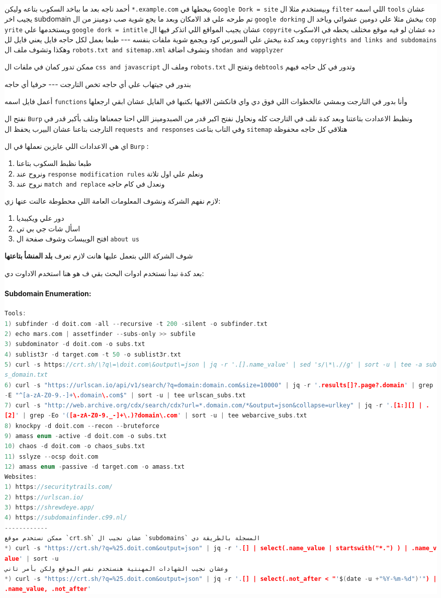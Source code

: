 أحمد ناجه بعد ما بياخد السكوب بتاعه وليكن 
`*.example.com`
بيحطها في `Google Dork = site` وبيستخدم مثلا ال `filter` اللي اسمه `tools` عشان يجيب اخر subdomain تم طرحه علي قد الامكان وبعد ما يجع شوية صب دومينز من ال `google dorking` بيخش مثلا علي دومين عشوائي وياخد ال `copyrite` ويستخدمها علي `google dork = intitle` عشان يجيب المواقع اللي اتذكر فيها ال `copyrite` ده عشان لو فيه موقع مختلف يحطه في الاسكوب وبعد كدة بيخش علي السورس كود ويجمع شوية ملفات بنفسه --- طبعا بعمل لكل حاجه فايل يعني فايل لل `copyrights and links and subdomains` وهكذا وتشوف ملف ال `robots.txt and sitemap.xml` وتشوف اضافة  `shodan and wapplyzer` 

ممكن تدور كمان في ملفات ال `css and javascript` وملف ال `robots.txt` وتفتح ال `debtools` وتدور في كل حاجه فيهم


بندور في جيتهاب علي أي حاجه تخص التارجت --- حرفيا أي حاجه

أعمل فايل اسمه `functions` وأنا بدور في التارجت وبمشي عالخطوات اللي فوق دي واي فانكشن الاقيها بكتبها في الفايل عشان ابقي ارجعلها

نفتح ال `Burp` ونظبط الاعدادت بتاعتنا وبعد كدة نلف في التارجت كله ونحاول نفتح اكبر قدر من الصبدومينز اللي احنا جمعناها ونلف بأكبر قدر في التارجت بتاعنا عشان البيرب يحفظ ال `requests and responses` وفي التاب بتاعت `sitemap` هتلاقي كل حاجه محفوظة

اي هي الاعدادات اللي عايزين نعملها في ال `Burp` :
1) طبعا نظبط السكوب بتاعنا
2) ونروح عند `response modification rules` ونعلم علي اول تلاتة
3) نروح عند `match and replace` ونعدل في كام حاجه


لازم نفهم الشركة ونشوف المعلومات العامة اللي محطوطة عالنت عنها زي:
1) دور علي ويكيبديا
2) اسأل شات جي بي تي
3) افتح الويبسات وشوف صفحة ال `about us` 

شوف الشركة اللي بتعمل عليها هانت لازم تعرف **بلد المنشأ بتاعتها**

بعد كدة نبدأ نستخدم ادوات البحث بقي ف هو هنا استخدم الاداوت دي:

#### Subdomain Enumeration:

```c
Tools:
1) subfinder -d doit.com -all --recursive -t 200 -silent -o subfinder.txt
2) echo mars.com | assetfinder --subs-only >> subfile
3) subdominator -d doit.com -o subs.txt
4) sublist3r -d target.com -t 50 -o sublist3r.txt
5) curl -s https://crt.sh/\?q\=\doit.com\&output\=json | jq -r '.[].name_value' | sed 's/\*\.//g' | sort -u | tee -a subs_domain.txt
6) curl -s "https://urlscan.io/api/v1/search/?q=domain:domain.com&size=10000" | jq -r '.results[]?.page?.domain' | grep -E "^[a-zA-Z0-9.-]+\.domain\.com$" | sort -u | tee urlscan_subs.txt
7) curl -s "http://web.archive.org/cdx/search/cdx?url=*.domain.com/*&output=json&collapse=urlkey" | jq -r '.[1:][] | .[2]' | grep -Eo '([a-zA-Z0-9._-]+\.)?domain\.com' | sort -u | tee webarcive_subs.txt
8) knockpy -d doit.com --recon --bruteforce
9) amass enum -active -d doit.com -o subs.txt
10) chaos -d doit.com -o chaos_subs.txt
11) sslyze --ocsp doit.com
12) amass enum -passive -d target.com -o amass.txt
Websites:
1) https://securitytrails.com/
2) https://urlscan.io/
3) https://shrewdeye.app/
4) https://subdomainfinder.c99.nl/
------------
ممكن نستخدم موقع `crt.sh` عشان نجيب ال `subdomains` المسجلة بالطريقة دي
*) curl -s "https://crt.sh/?q=%25.doit.com&output=json" | jq -r '.[] | select(.name_value | startswith("*.") ) | .name_value' | sort -u
وعشان نجيب الشهادات المهنتية هنستخدم نفس الموقع ولكن بأمر تاني
*) curl -s "https://crt.sh/?q=%25.doit.com&output=json" | jq -r '.[] | select(.not_after < "'$(date -u +"%Y-%m-%d")'") | .name_value, .not_after'
```